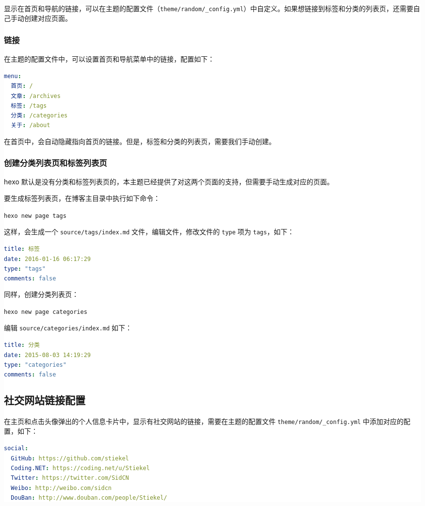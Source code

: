 显示在首页和导航的链接，可以在主题的配置文件（`theme/random/_config.yml`）中自定义。如果想链接到标签和分类的列表页，还需要自己手动创建对应页面。

### 链接

在主题的配置文件中，可以设置首页和导航菜单中的链接，配置如下：

```yml
menu:
  首页: /
  文章: /archives
  标签: /tags
  分类: /categories
  关于: /about
```

在首页中，会自动隐藏指向首页的链接。但是，标签和分类的列表页，需要我们手动创建。

### 创建分类列表页和标签列表页

hexo 默认是没有分类和标签列表页的，本主题已经提供了对这两个页面的支持，但需要手动生成对应的页面。

要生成标签列表页，在博客主目录中执行如下命令：

```sh
hexo new page tags
```

这样，会生成一个 `source/tags/index.md` 文件，编辑文件，修改文件的 `type` 项为 `tags`，如下：

```yml
title: 标签
date: 2016-01-16 06:17:29
type: "tags"
comments: false
```

同样，创建分类列表页：

```sh
hexo new page categories
```

编辑 `source/categories/index.md` 如下：

```yml
title: 分类
date: 2015-08-03 14:19:29
type: "categories"
comments: false
```

## 社交网站链接配置

在主页和点击头像弹出的个人信息卡片中，显示有社交网站的链接，需要在主题的配置文件 `theme/random/_config.yml` 中添加对应的配置，如下：

```yml
social:
  GitHub: https://github.com/stiekel
  Coding.NET: https://coding.net/u/Stiekel
  Twitter: https://twitter.com/SidCN
  Weibo: http://weibo.com/sidcn
  DouBan: http://www.douban.com/people/Stiekel/
```
